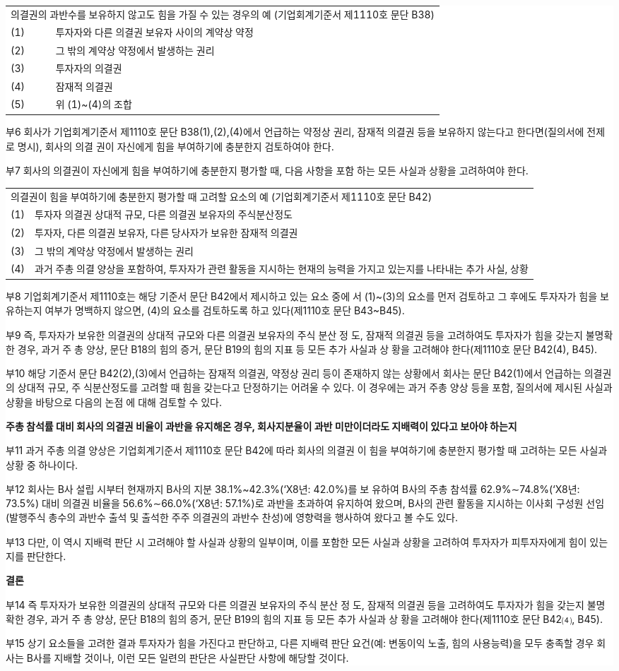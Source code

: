 <table width="96%"><colgroup><col bgcolor="#ffffff"> <col bgcolor="#ffffff"></colgroup><tbody><tr valign="top"><td colspan="10"><div>의결권의 과반수를 보유하지 않고도 힘을 가질 수 있는 경우의 예 (기업회계기준서 제1110호 문단 B38)</div></td></tr><tr valign="top"><td><div>(1)</div></td><td><div>투자자와 다른 의결권 보유자 사이의 계약상 약정</div></td></tr><tr valign="top"><td><div>(2)</div></td><td><div>그 밖의 계약상 약정에서 발생하는 권리</div></td></tr><tr valign="top"><td><div>(3)</div></td><td><div>투자자의 의결권</div></td></tr><tr valign="top"><td><div>(4)</div></td><td><div>잠재적 의결권</div></td></tr><tr valign="top"><td><div>(5)</div></td><td><div>위 (1)~(4)의 조합</div></td></tr></tbody></table>

  

부6 회사가 기업회계기준서 제1110호 문단 B38(1),(2),(4)에서 언급하는 약정상 권리, 잠재적 의결권 등을 보유하지 않는다고 한다면(질의서에 전제로 명시), 회사의 의결 권이 자신에게 힘을 부여하기에 충분한지 검토하여야 한다.

  

부7 회사의 의결권이 자신에게 힘을 부여하기에 충분한지 평가할 때, 다음 사항을 포함 하는 모든 사실과 상황을 고려하여야 한다.

<table width="96%"><colgroup><col bgcolor="#ffffff"> <col bgcolor="#ffffff"></colgroup><tbody><tr valign="top"><td colspan="10"><div>의결권이 힘을 부여하기에 충분한지 평가할 때 고려할 요소의 예 (기업회계기준서 제1110호 문단 B42)</div></td></tr><tr valign="top"><td><div>(1)</div></td><td><div>투자자 의결권 상대적 규모, 다른 의결권 보유자의 주식분산정도</div></td></tr><tr valign="top"><td><div>(2)</div></td><td><div>투자자, 다른 의결권 보유자, 다른 당사자가 보유한 잠재적 의결권</div></td></tr><tr valign="top"><td><div>(3)</div></td><td><div>그 밖의 계약상 약정에서 발생하는 권리</div></td></tr><tr valign="top"><td><div>(4)</div></td><td><div>과거 주총 의결 양상을 포함하여, 투자자가 관련 활동을 지시하는 현재의 능력을 가지고 있는지를 나타내는 추가 사실, 상황</div></td></tr></tbody></table>

  

부8 기업회계기준서 제1110호는 해당 기준서 문단 B42에서 제시하고 있는 요소 중에 서 (1)~(3)의 요소를 먼저 검토하고 그 후에도 투자자가 힘을 보유하는지 여부가 명백하지 않으면, (4)의 요소를 검토하도록 하고 있다(제1110호 문단 B43~B45).

  

부9 즉, 투자자가 보유한 의결권의 상대적 규모와 다른 의결권 보유자의 주식 분산 정 도, 잠재적 의결권 등을 고려하여도 투자자가 힘을 갖는지 불명확한 경우, 과거 주 총 양상, 문단 B18의 힘의 증거, 문단 B19의 힘의 지표 등 모든 추가 사실과 상 황을 고려해야 한다(제1110호 문단 B42(4), B45).

  

부10 해당 기준서 문단 B42(2),(3)에서 언급하는 잠재적 의결권, 약정상 권리 등이 존재하지 않는 상황에서 회사는 문단 B42(1)에서 언급하는 의결권의 상대적 규모, 주 식분산정도를 고려할 때 힘을 갖는다고 단정하기는 어려울 수 있다. 이 경우에는 과거 주총 양상 등을 포함, 질의서에 제시된 사실과 상황을 바탕으로 다음의 논점 에 대해 검토할 수 있다.

  

**주총 참석률 대비 회사의 의결권 비율이 과반을 유지해온 경우, 회사지분율이 과반 미만이더라도 지배력이 있다고 보아야 하는지**

  

부11 과거 주총 의결 양상은 기업회계기준서 제1110호 문단 B42에 따라 회사의 의결권 이 힘을 부여하기에 충분한지 평가할 때 고려하는 모든 사실과 상황 중 하나이다.

  

부12 회사는 B사 설립 시부터 현재까지 B사의 지분 38.1%~42.3%(‘X8년: 42.0%)를 보 유하여 B사의 주총 참석률 62.9%∼74.8%(‘X8년: 73.5%) 대비 의결권 비율을 56.6%∼66.0%(‘X8년: 57.1%)로 과반을 초과하여 유지하여 왔으며, B사의 관련 활동을 지시하는 이사회 구성원 선임(발행주식 총수의 과반수 출석 및 출석한 주주 의결권의 과반수 찬성)에 영향력을 행사하여 왔다고 볼 수도 있다.

  

부13 다만, 이 역시 지배력 판단 시 고려해야 할 사실과 상황의 일부이며, 이를 포함한 모든 사실과 상황을 고려하여 투자자가 피투자자에게 힘이 있는지를 판단한다.

  

**결론**

  

부14 즉 투자자가 보유한 의결권의 상대적 규모와 다른 의결권 보유자의 주식 분산 정 도, 잠재적 의결권 등을 고려하여도 투자자가 힘을 갖는지 불명확한 경우, 과거 주 총 양상, 문단 B18의 힘의 증거, 문단 B19의 힘의 지표 등 모든 추가 사실과 상 황을 고려해야 한다(제1110호 문단 B42⑷, B45).

  

부15 상기 요소들을 고려한 결과 투자자가 힘을 가진다고 판단하고, 다른 지배력 판단 요건(예: 변동이익 노출, 힘의 사용능력)을 모두 충족할 경우 회사는 B사를 지배할 것이나, 이런 모든 일련의 판단은 사실판단 사항에 해당할 것이다.
